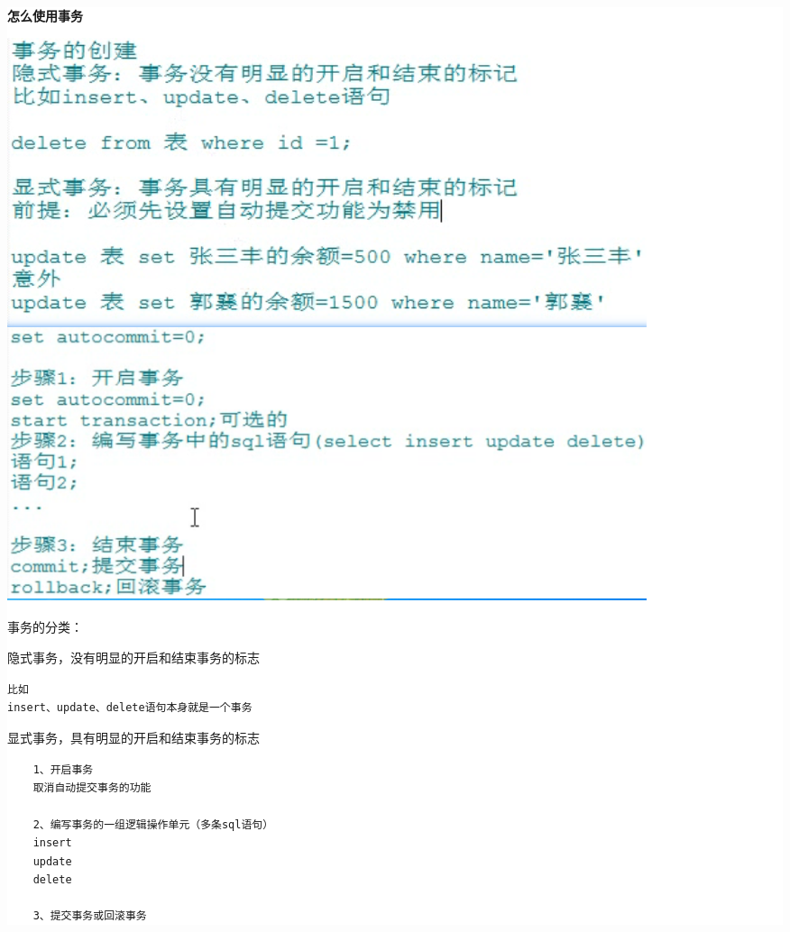 **怎么使用事务**

![MYSQL_REVIEWAD103.png](https://github.com/zhaodahan/zhao_Note/blob/master/wiki_img/MYSQL_REVIEWAD103.png?raw=true)


事务的分类：

隐式事务，没有明显的开启和结束事务的标志

```
比如
insert、update、delete语句本身就是一个事务
```

显式事务，具有明显的开启和结束事务的标志

```
	1、开启事务
	取消自动提交事务的功能
	
	2、编写事务的一组逻辑操作单元（多条sql语句）
	insert
	update
	delete

	3、提交事务或回滚事务
```
